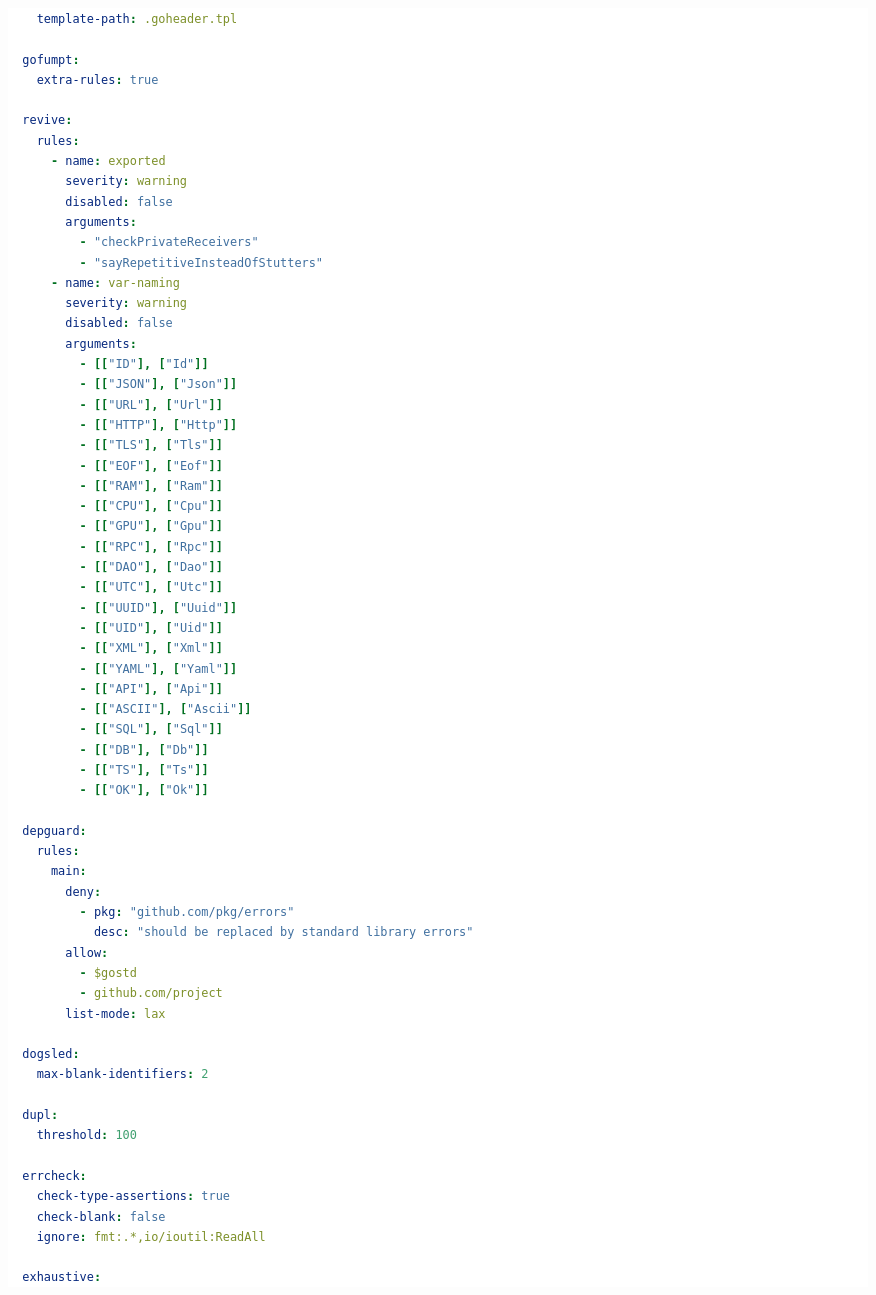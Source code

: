 ```yaml
    template-path: .goheader.tpl

  gofumpt:
    extra-rules: true

  revive:
    rules:
      - name: exported
        severity: warning
        disabled: false
        arguments:
          - "checkPrivateReceivers"
          - "sayRepetitiveInsteadOfStutters"
      - name: var-naming
        severity: warning
        disabled: false
        arguments:
          - [["ID"], ["Id"]]
          - [["JSON"], ["Json"]]
          - [["URL"], ["Url"]]
          - [["HTTP"], ["Http"]]
          - [["TLS"], ["Tls"]]
          - [["EOF"], ["Eof"]]
          - [["RAM"], ["Ram"]]
          - [["CPU"], ["Cpu"]]
          - [["GPU"], ["Gpu"]]
          - [["RPC"], ["Rpc"]]
          - [["DAO"], ["Dao"]]
          - [["UTC"], ["Utc"]]
          - [["UUID"], ["Uuid"]]
          - [["UID"], ["Uid"]]
          - [["XML"], ["Xml"]]
          - [["YAML"], ["Yaml"]]
          - [["API"], ["Api"]]
          - [["ASCII"], ["Ascii"]]
          - [["SQL"], ["Sql"]]
          - [["DB"], ["Db"]]
          - [["TS"], ["Ts"]]
          - [["OK"], ["Ok"]]

  depguard:
    rules:
      main:
        deny:
          - pkg: "github.com/pkg/errors"
            desc: "should be replaced by standard library errors"
        allow:
          - $gostd
          - github.com/project
        list-mode: lax

  dogsled:
    max-blank-identifiers: 2

  dupl:
    threshold: 100

  errcheck:
    check-type-assertions: true
    check-blank: false
    ignore: fmt:.*,io/ioutil:ReadAll

  exhaustive:
```